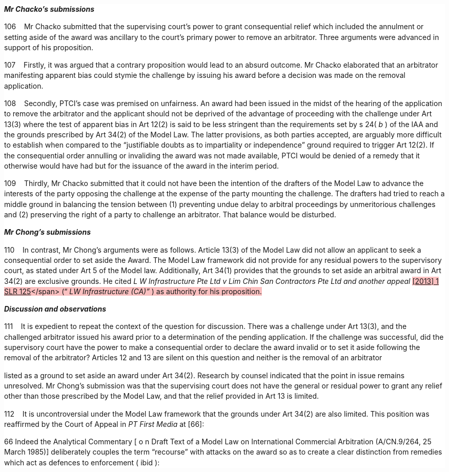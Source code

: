 **_Mr Chacko’s submissions_** 

106    Mr Chacko submitted that the supervising court’s power to grant consequential relief which included the annulment or setting aside of the award was ancillary to the court’s primary power to remove an arbitrator. Three arguments were advanced in support of his proposition. 

107    Firstly, it was argued that a contrary proposition would lead to an absurd outcome. Mr Chacko elaborated that an arbitrator manifesting apparent bias could stymie the challenge by issuing his award before a decision was made on the removal application. 

108    Secondly, PTCI’s case was premised on unfairness. An award had been issued in the midst of the hearing of the application to remove the arbitrator and the applicant should not be deprived of the advantage of proceeding with the challenge under Art 13(3) where the test of apparent bias in Art 12(2) is said to be less stringent than the requirements set by s 24( _b_ ) of the IAA and the grounds prescribed by Art 34(2) of the Model Law. The latter provisions, as both parties accepted, are arguably more difficult to establish when compared to the “justifiable doubts as to impartiality or independence” ground required to trigger Art 12(2). If the consequential order annulling or invaliding the award was not made available, PTCI would be denied of a remedy that it otherwise would have had but for the issuance of the award in the interim period. 

109    Thirdly, Mr Chacko submitted that it could not have been the intention of the drafters of the Model Law to advance the interests of the party opposing the challenge at the expense of the party mounting the challenge. The drafters had tried to reach a middle ground in balancing the tension between (1) preventing undue delay to arbitral proceedings by unmeritorious challenges and (2) preserving the right of a party to challenge an arbitrator. That balance would be disturbed. 

**_Mr Chong’s submissions_** 

110    In contrast, Mr Chong’s arguments were as follows. Article 13(3) of the Model Law did not allow an applicant to seek a consequential order to set aside the Award. The Model Law framework did not provide for any residual powers to the supervisory court, as stated under Art 5 of the Model law. Additionally, Art 34(1) provides that the grounds to set aside an arbitral award in Art 34(2) are exclusive grounds. He cited _L W Infrastructure Pte Ltd v Lim Chin San Contractors Pte Ltd and another appeal_ <span style="background-color: #FAC0C0">[[2013] 1 SLR 125]("https://www.open.gov.sg")</span> (“ _LW Infrastructure (CA)”_ ) as authority for his proposition. 

**_Discussion and observations_** 

111    It is expedient to repeat the context of the question for discussion. There was a challenge under Art 13(3), and the challenged arbitrator issued his award prior to a determination of the pending application. If the challenge was successful, did the supervisory court have the power to make a consequential order to declare the award invalid or to set it aside following the removal of the arbitrator? Articles 12 and 13 are silent on this question and neither is the removal of an arbitrator 


listed as a ground to set aside an award under Art 34(2). Research by counsel indicated that the point in issue remains unresolved. Mr Chong’s submission was that the supervising court does not have the general or residual power to grant any relief other than those prescribed by the Model Law, and that the relief provided in Art 13 is limited. 

112    It is uncontroversial under the Model Law framework that the grounds under Art 34(2) are also limited. This position was reaffirmed by the Court of Appeal in _PT First Media_ at [66]: 

 66 Indeed the Analytical Commentary [ o n Draft Text of a Model Law on International Commercial Arbitration (A/CN.9/264, 25 March 1985)] deliberately couples the term “recourse” with attacks on the award so as to create a clear distinction from remedies which act as defences to enforcement ( ibid ): 
